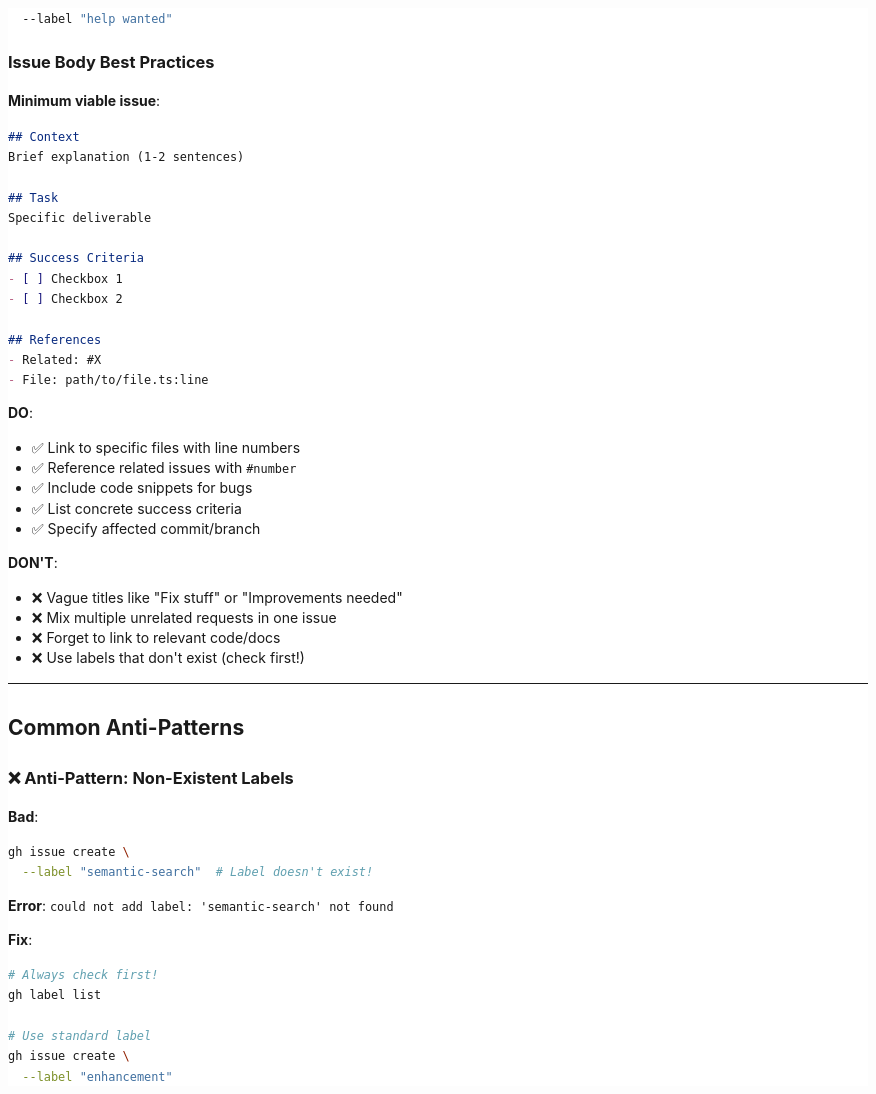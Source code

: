 ```bash
  --label "help wanted"
```

### Issue Body Best Practices

**Minimum viable issue**:
```markdown
## Context
Brief explanation (1-2 sentences)

## Task
Specific deliverable

## Success Criteria
- [ ] Checkbox 1
- [ ] Checkbox 2

## References
- Related: #X
- File: path/to/file.ts:line
```

**DO**:
- ✅ Link to specific files with line numbers
- ✅ Reference related issues with `#number`
- ✅ Include code snippets for bugs
- ✅ List concrete success criteria
- ✅ Specify affected commit/branch

**DON'T**:
- ❌ Vague titles like "Fix stuff" or "Improvements needed"
- ❌ Mix multiple unrelated requests in one issue
- ❌ Forget to link to relevant code/docs
- ❌ Use labels that don't exist (check first!)

---

## Common Anti-Patterns

### ❌ Anti-Pattern: Non-Existent Labels

**Bad**:
```bash
gh issue create \
  --label "semantic-search"  # Label doesn't exist!
```

**Error**: `could not add label: 'semantic-search' not found`

**Fix**:
```bash
# Always check first!
gh label list

# Use standard label
gh issue create \
  --label "enhancement"
```
